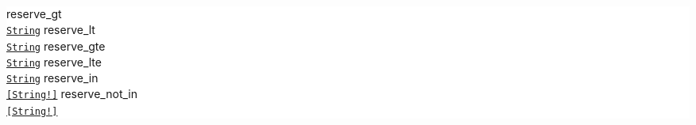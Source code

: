 </td>
</tr>
<tr>
<td>
reserve_gt<br />
<a href="/docs/Avalanche-v2/scalars#string"><code>String</code></a>
</td>
<td>

</td>
</tr>
<tr>
<td>
reserve_lt<br />
<a href="/docs/Avalanche-v2/scalars#string"><code>String</code></a>
</td>
<td>

</td>
</tr>
<tr>
<td>
reserve_gte<br />
<a href="/docs/Avalanche-v2/scalars#string"><code>String</code></a>
</td>
<td>

</td>
</tr>
<tr>
<td>
reserve_lte<br />
<a href="/docs/Avalanche-v2/scalars#string"><code>String</code></a>
</td>
<td>

</td>
</tr>
<tr>
<td>
reserve_in<br />
<a href="/docs/Avalanche-v2/scalars#string"><code>[String!]</code></a>
</td>
<td>

</td>
</tr>
<tr>
<td>
reserve_not_in<br />
<a href="/docs/Avalanche-v2/scalars#string"><code>[String!]</code></a>
</td>
<td>
